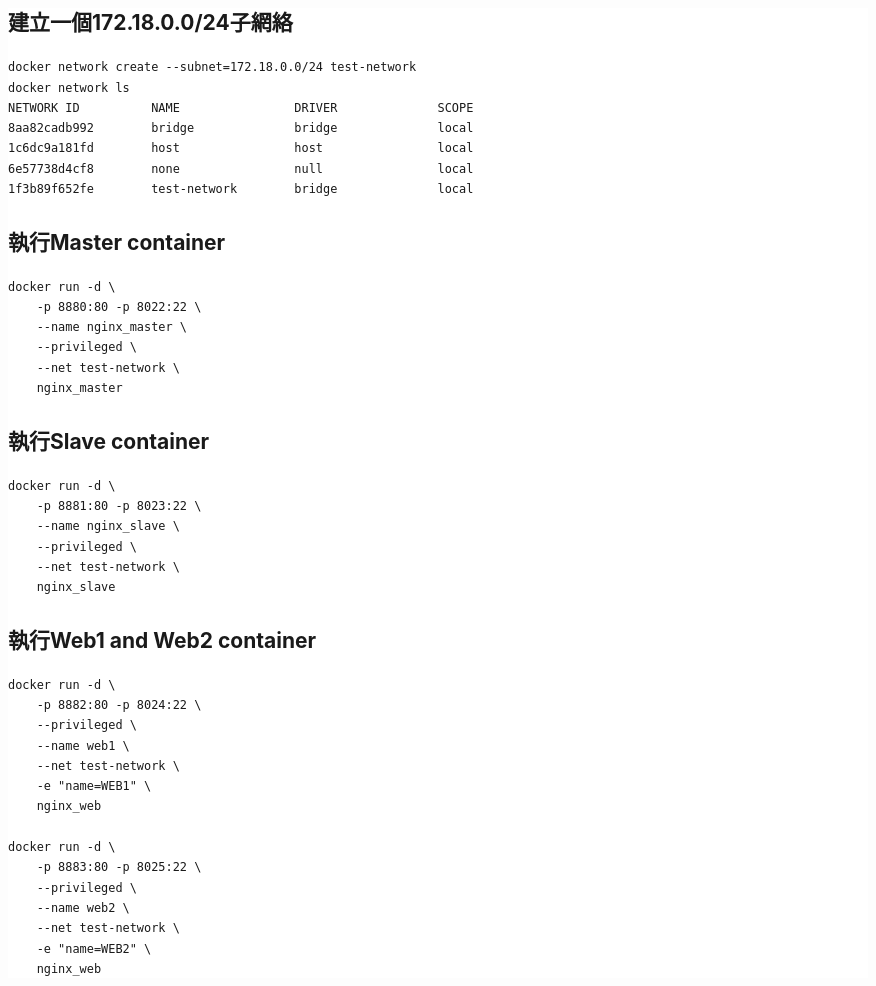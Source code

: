 ## 建立一個172.18.0.0/24子網絡
```
docker network create --subnet=172.18.0.0/24 test-network
docker network ls
NETWORK ID          NAME                DRIVER              SCOPE
8aa82cadb992        bridge              bridge              local
1c6dc9a181fd        host                host                local
6e57738d4cf8        none                null                local
1f3b89f652fe        test-network        bridge              local
```

## 執行Master container
```
docker run -d \
    -p 8880:80 -p 8022:22 \
    --name nginx_master \
    --privileged \
    --net test-network \
    nginx_master
```

## 執行Slave container
```
docker run -d \
    -p 8881:80 -p 8023:22 \
    --name nginx_slave \
    --privileged \
    --net test-network \
    nginx_slave
```

## 執行Web1 and Web2 container
```
docker run -d \
    -p 8882:80 -p 8024:22 \
    --privileged \
    --name web1 \
    --net test-network \
    -e "name=WEB1" \
    nginx_web

docker run -d \
    -p 8883:80 -p 8025:22 \
    --privileged \
    --name web2 \
    --net test-network \
    -e "name=WEB2" \
    nginx_web
```
